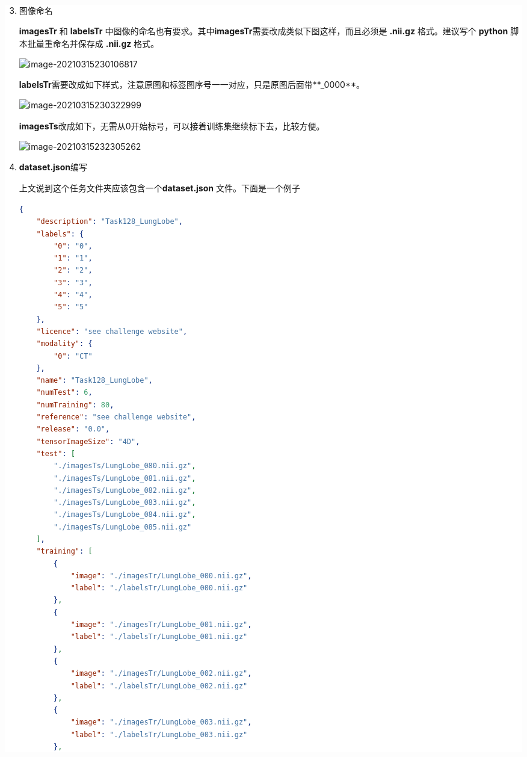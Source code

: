 3. 图像命名

   **imagesTr** 和 **labelsTr** 中图像的命名也有要求。其中**imagesTr**需要改成类似下图这样，而且必须是 **.nii.gz** 格式。建议写个 **python** 脚本批量重命名并保存成 **.nii.gz** 格式。

   ![image-20210315230106817](https://i.loli.net/2021/03/15/1h4BbdVPoCUyt5r.png)

   **labelsTr**需要改成如下样式，注意原图和标签图序号一一对应，只是原图后面带**_0000**。

   ![image-20210315230322999](https://i.loli.net/2021/03/15/RbCvSf6uEWXtK5M.png)

   **imagesTs**改成如下，无需从0开始标号，可以接着训练集继续标下去，比较方便。

   ![image-20210315232305262](https://i.loli.net/2021/03/15/jL4xWvB2rP1taEo.png)

   

4. **dataset.json**编写

   上文说到这个任务文件夹应该包含一个**dataset.json** 文件。下面是一个例子

   ```json
   {
       "description": "Task128_LungLobe",
       "labels": {
           "0": "0",
           "1": "1",
           "2": "2",
           "3": "3",
           "4": "4",
           "5": "5"
       },
       "licence": "see challenge website",
       "modality": {
           "0": "CT"
       },
       "name": "Task128_LungLobe",
       "numTest": 6,
       "numTraining": 80,
       "reference": "see challenge website",
       "release": "0.0",
       "tensorImageSize": "4D",
       "test": [
           "./imagesTs/LungLobe_080.nii.gz",
           "./imagesTs/LungLobe_081.nii.gz",
           "./imagesTs/LungLobe_082.nii.gz",
           "./imagesTs/LungLobe_083.nii.gz",
           "./imagesTs/LungLobe_084.nii.gz",
           "./imagesTs/LungLobe_085.nii.gz"
       ],
       "training": [
           {
               "image": "./imagesTr/LungLobe_000.nii.gz",
               "label": "./labelsTr/LungLobe_000.nii.gz"
           },
           {
               "image": "./imagesTr/LungLobe_001.nii.gz",
               "label": "./labelsTr/LungLobe_001.nii.gz"
           },
           {
               "image": "./imagesTr/LungLobe_002.nii.gz",
               "label": "./labelsTr/LungLobe_002.nii.gz"
           },
           {
               "image": "./imagesTr/LungLobe_003.nii.gz",
               "label": "./labelsTr/LungLobe_003.nii.gz"
           },
   ```